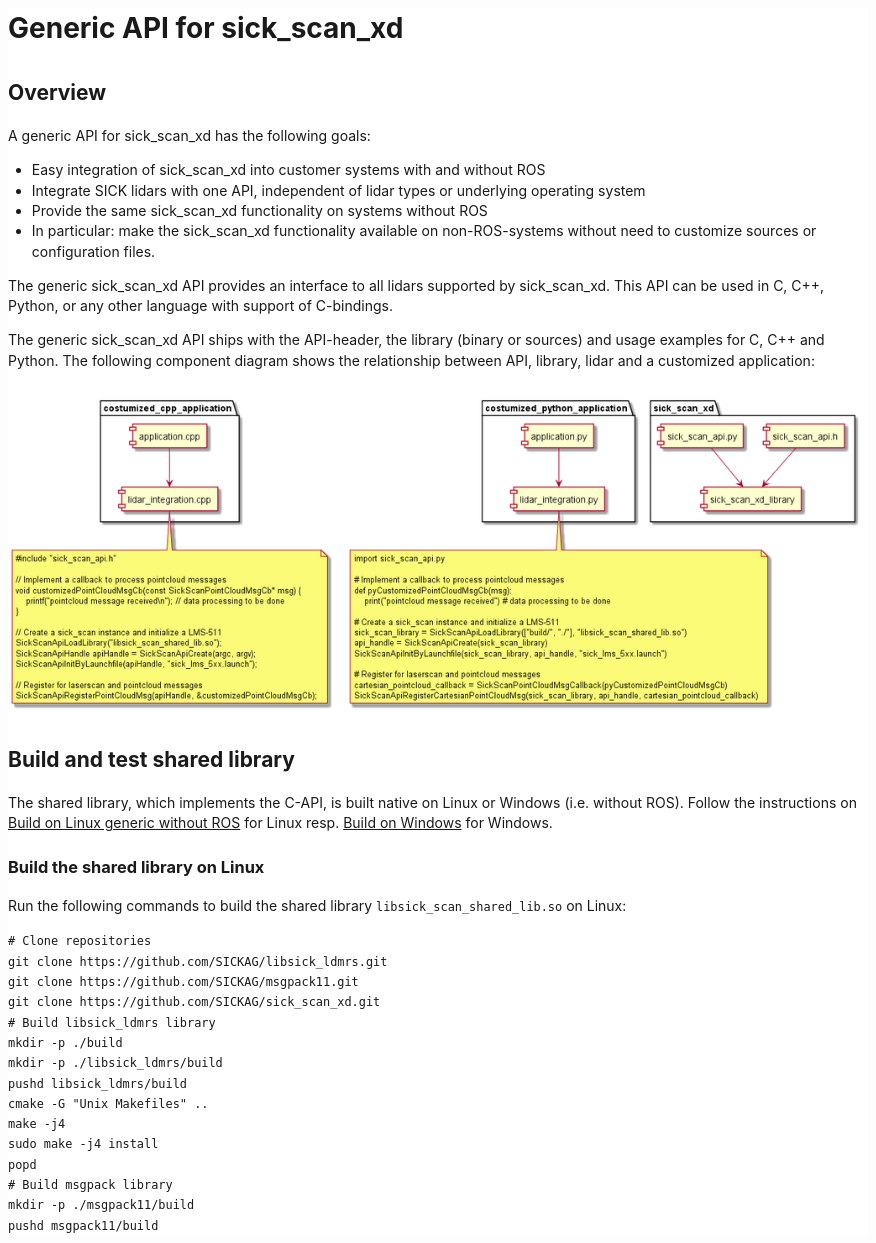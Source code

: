 # Generic API for sick_scan_xd

## Overview

A generic API for sick_scan_xd has the following goals:
* Easy integration of sick_scan_xd into customer systems with and without ROS
* Integrate SICK lidars with one API, independent of lidar types or underlying operating system
* Provide the same sick_scan_xd functionality on systems without ROS
* In particular: make the sick_scan_xd functionality available on non-ROS-systems without need to customize sources or configuration files.

The generic sick_scan_xd API provides an interface to all lidars supported by sick_scan_xd. This API can be used in C, C++, Python, or any other language with support of C-bindings.

The generic sick_scan_xd API ships with the API-header, the library (binary or sources) and usage examples for C, C++ and Python. The following component diagram shows the relationship between API, library, lidar and a customized application:

![apiComponentsDiagram1.png](apiComponentsDiagram1.png)

## Build and test shared library

The shared library, which implements the C-API, is built native on Linux or Windows (i.e. without ROS). Follow the instructions on [Build on Linux generic without ROS](../../INSTALL-GENERIC.md#build-on-linux-generic-without-ros) for Linux resp. [Build on Windows](../../INSTALL-GENERIC.md#build-on-windows) for Windows.

### Build the shared library on Linux

Run the following commands to build the shared library `libsick_scan_shared_lib.so` on Linux:
```
# Clone repositories
git clone https://github.com/SICKAG/libsick_ldmrs.git
git clone https://github.com/SICKAG/msgpack11.git
git clone https://github.com/SICKAG/sick_scan_xd.git
# Build libsick_ldmrs library
mkdir -p ./build
mkdir -p ./libsick_ldmrs/build
pushd libsick_ldmrs/build
cmake -G "Unix Makefiles" ..
make -j4
sudo make -j4 install    
popd
# Build msgpack library
mkdir -p ./msgpack11/build
pushd msgpack11/build
```